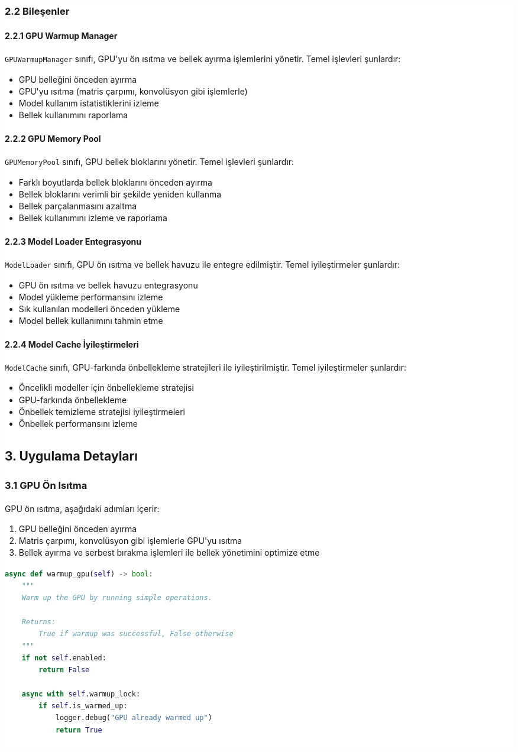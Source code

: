 ### 2.2 Bileşenler

#### 2.2.1 GPU Warmup Manager

`GPUWarmupManager` sınıfı, GPU'yu ön ısıtma ve bellek ayırma işlemlerini yönetir. Temel işlevleri şunlardır:

- GPU belleğini önceden ayırma
- GPU'yu ısıtma (matris çarpımı, konvolüsyon gibi işlemlerle)
- Model kullanım istatistiklerini izleme
- Bellek kullanımını raporlama

#### 2.2.2 GPU Memory Pool

`GPUMemoryPool` sınıfı, GPU bellek bloklarını yönetir. Temel işlevleri şunlardır:

- Farklı boyutlarda bellek bloklarını önceden ayırma
- Bellek bloklarını verimli bir şekilde yeniden kullanma
- Bellek parçalanmasını azaltma
- Bellek kullanımını izleme ve raporlama

#### 2.2.3 Model Loader Entegrasyonu

`ModelLoader` sınıfı, GPU ön ısıtma ve bellek havuzu ile entegre edilmiştir. Temel iyileştirmeler şunlardır:

- GPU ön ısıtma ve bellek havuzu entegrasyonu
- Model yükleme performansını izleme
- Sık kullanılan modelleri önceden yükleme
- Model bellek kullanımını tahmin etme

#### 2.2.4 Model Cache İyileştirmeleri

`ModelCache` sınıfı, GPU-farkında önbellekleme stratejileri ile iyileştirilmiştir. Temel iyileştirmeler şunlardır:

- Öncelikli modeller için önbellekleme stratejisi
- GPU-farkında önbellekleme
- Önbellek temizleme stratejisi iyileştirmeleri
- Önbellek performansını izleme

## 3. Uygulama Detayları

### 3.1 GPU Ön Isıtma

GPU ön ısıtma, aşağıdaki adımları içerir:

1. GPU belleğini önceden ayırma
2. Matris çarpımı, konvolüsyon gibi işlemlerle GPU'yu ısıtma
3. Bellek ayırma ve serbest bırakma işlemleri ile bellek yönetimini optimize etme

```python
async def warmup_gpu(self) -> bool:
    """
    Warm up the GPU by running simple operations.
    
    Returns:
        True if warmup was successful, False otherwise
    """
    if not self.enabled:
        return False
    
    async with self.warmup_lock:
        if self.is_warmed_up:
            logger.debug("GPU already warmed up")
            return True
        
```